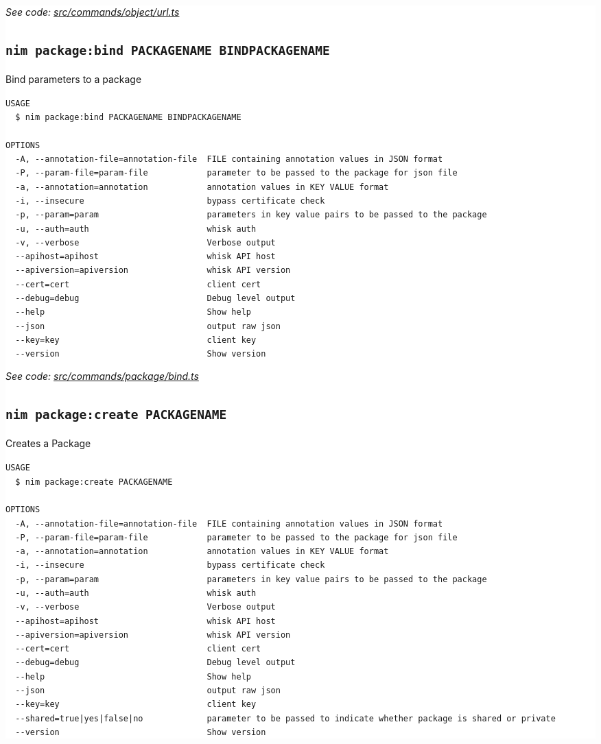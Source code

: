 _See code: [src/commands/object/url.ts](https://github.com//nimbella-corp/nimbella-cli/blob/v1.8.0/src/commands/object/url.ts)_

## `nim package:bind PACKAGENAME BINDPACKAGENAME`

Bind parameters to a package

```
USAGE
  $ nim package:bind PACKAGENAME BINDPACKAGENAME

OPTIONS
  -A, --annotation-file=annotation-file  FILE containing annotation values in JSON format
  -P, --param-file=param-file            parameter to be passed to the package for json file
  -a, --annotation=annotation            annotation values in KEY VALUE format
  -i, --insecure                         bypass certificate check
  -p, --param=param                      parameters in key value pairs to be passed to the package
  -u, --auth=auth                        whisk auth
  -v, --verbose                          Verbose output
  --apihost=apihost                      whisk API host
  --apiversion=apiversion                whisk API version
  --cert=cert                            client cert
  --debug=debug                          Debug level output
  --help                                 Show help
  --json                                 output raw json
  --key=key                              client key
  --version                              Show version
```

_See code: [src/commands/package/bind.ts](https://github.com//nimbella-corp/nimbella-cli/blob/v1.8.0/src/commands/package/bind.ts)_

## `nim package:create PACKAGENAME`

Creates a Package

```
USAGE
  $ nim package:create PACKAGENAME

OPTIONS
  -A, --annotation-file=annotation-file  FILE containing annotation values in JSON format
  -P, --param-file=param-file            parameter to be passed to the package for json file
  -a, --annotation=annotation            annotation values in KEY VALUE format
  -i, --insecure                         bypass certificate check
  -p, --param=param                      parameters in key value pairs to be passed to the package
  -u, --auth=auth                        whisk auth
  -v, --verbose                          Verbose output
  --apihost=apihost                      whisk API host
  --apiversion=apiversion                whisk API version
  --cert=cert                            client cert
  --debug=debug                          Debug level output
  --help                                 Show help
  --json                                 output raw json
  --key=key                              client key
  --shared=true|yes|false|no             parameter to be passed to indicate whether package is shared or private
  --version                              Show version
```
